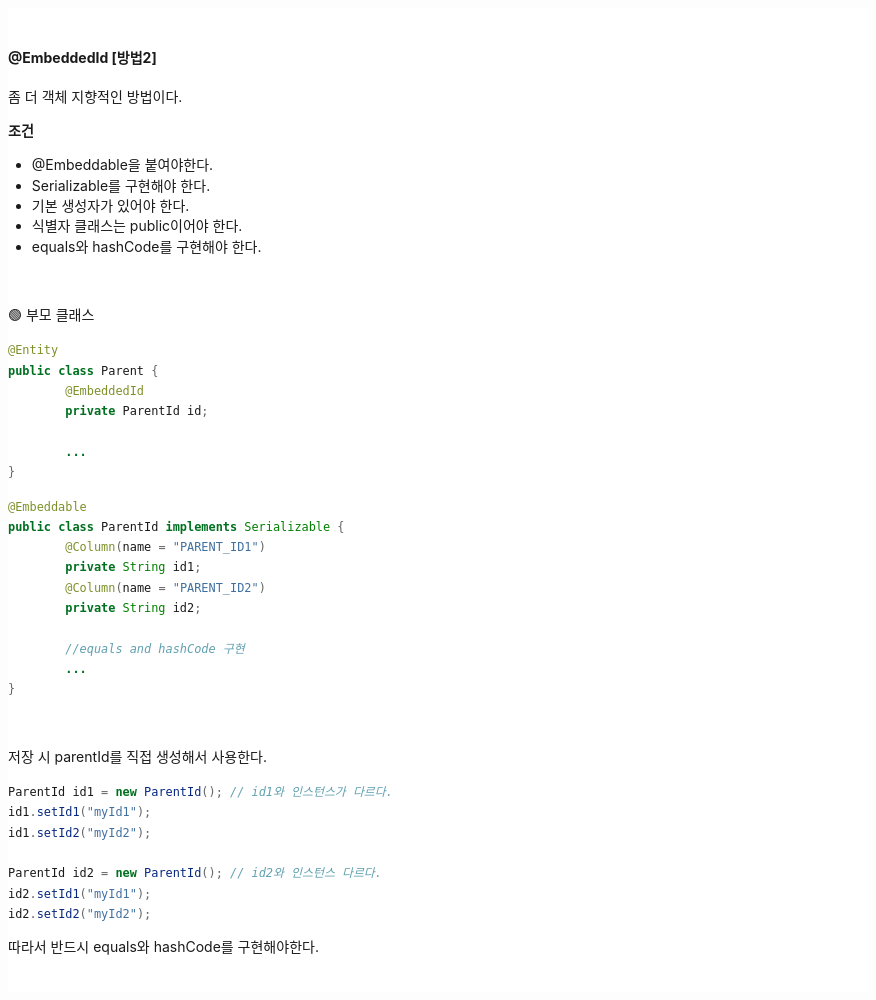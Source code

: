 <br>

#### @EmbeddedId [방법2]

좀 더 객체 지향적인 방법이다. 

**조건** 

- @Embeddable을 붙여야한다.
- Serializable를 구현해야 한다.
- 기본 생성자가 있어야 한다.
- 식별자 클래스는 public이어야 한다.
- equals와 hashCode를 구현해야 한다. 


<br>

🟢 부모 클래스
```java
@Entity
public class Parent {
		@EmbeddedId
		private ParentId id;
		
		...
}
```

```java
@Embeddable
public class ParentId implements Serializable {
		@Column(name = "PARENT_ID1")
		private String id1;
		@Column(name = "PARENT_ID2")
		private String id2;		
		
		//equals and hashCode 구현
		...
}
```
<br>

저장 시 parentId를 직접 생성해서 사용한다. 

```java
ParentId id1 = new ParentId(); // id1와 인스턴스가 다르다.
id1.setId1("myId1");
id1.setId2("myId2");

ParentId id2 = new ParentId(); // id2와 인스턴스 다르다.
id2.setId1("myId1");
id2.setId2("myId2");
```

따라서 반드시 equals와 hashCode를 구현해야한다. 

<br>
